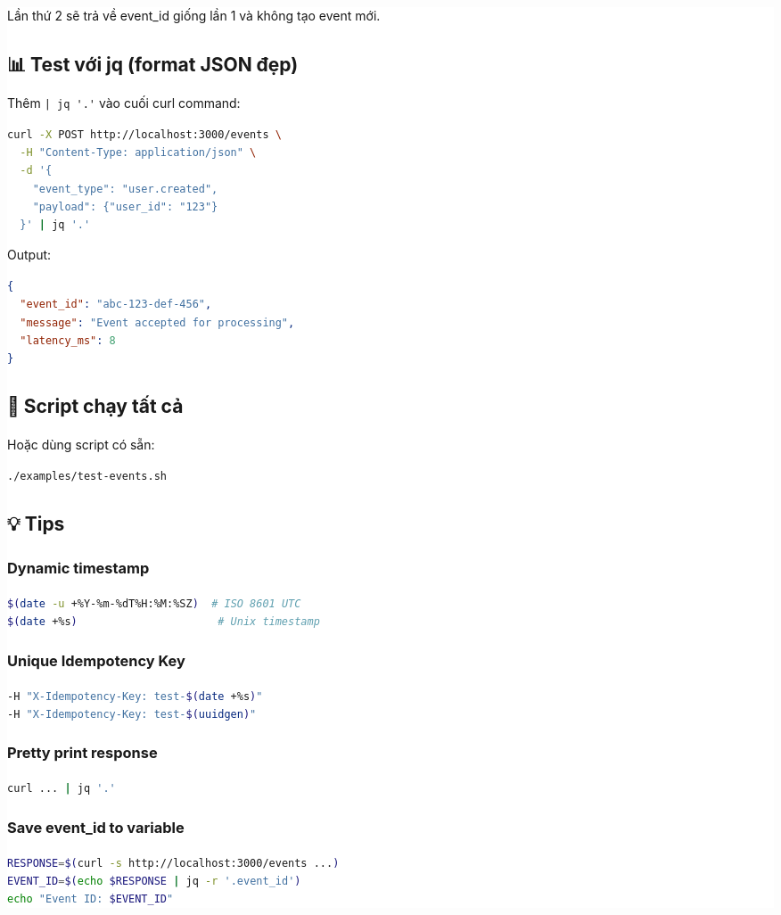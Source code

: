 Lần thứ 2 sẽ trả về event_id giống lần 1 và không tạo event mới.

## 📊 Test với jq (format JSON đẹp)

Thêm `| jq '.'` vào cuối curl command:

```bash
curl -X POST http://localhost:3000/events \
  -H "Content-Type: application/json" \
  -d '{
    "event_type": "user.created",
    "payload": {"user_id": "123"}
  }' | jq '.'
```

Output:
```json
{
  "event_id": "abc-123-def-456",
  "message": "Event accepted for processing",
  "latency_ms": 8
}
```

## 🔧 Script chạy tất cả

Hoặc dùng script có sẵn:

```bash
./examples/test-events.sh
```

## 💡 Tips

### Dynamic timestamp
```bash
$(date -u +%Y-%m-%dT%H:%M:%SZ)  # ISO 8601 UTC
$(date +%s)                      # Unix timestamp
```

### Unique Idempotency Key
```bash
-H "X-Idempotency-Key: test-$(date +%s)"
-H "X-Idempotency-Key: test-$(uuidgen)"
```

### Pretty print response
```bash
curl ... | jq '.'
```

### Save event_id to variable
```bash
RESPONSE=$(curl -s http://localhost:3000/events ...)
EVENT_ID=$(echo $RESPONSE | jq -r '.event_id')
echo "Event ID: $EVENT_ID"
```
